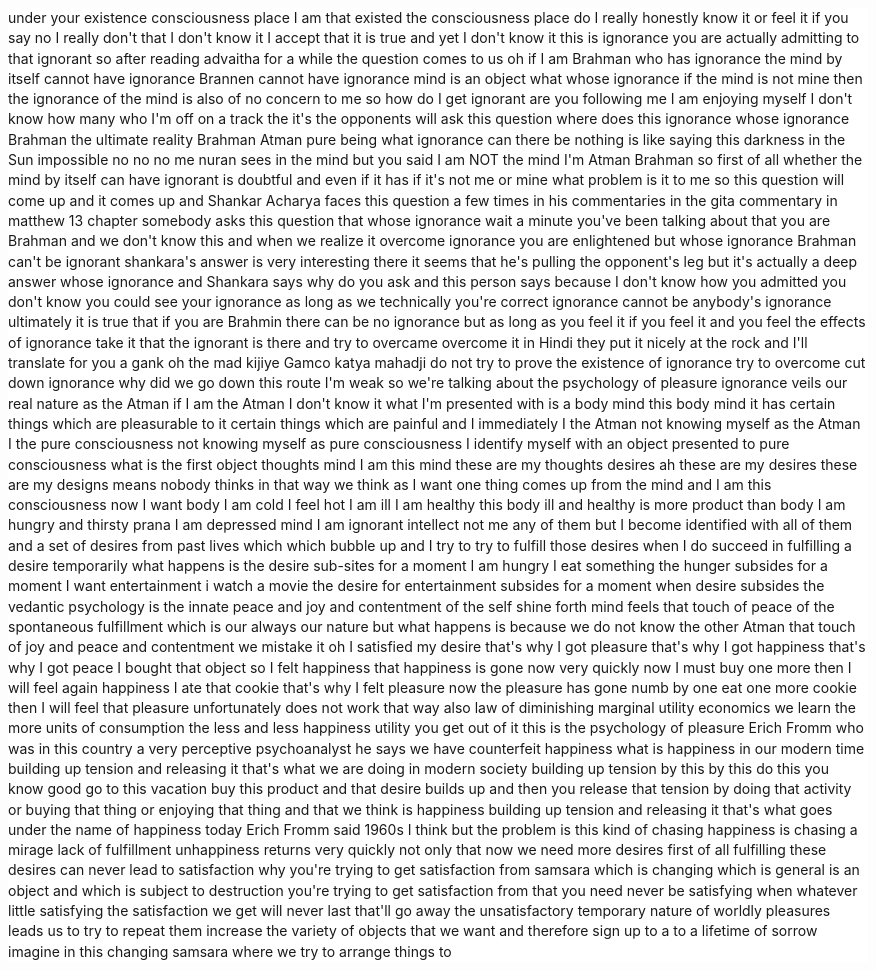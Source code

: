 under your existence consciousness place I am that existed the consciousness place do I really honestly know it or feel it if you say no I really don't that I don't know it I accept that it is true and yet I don't know it this is ignorance you are actually admitting to that ignorant so after reading advaitha for a while the question comes to us oh if I am Brahman who has ignorance the mind by itself cannot have ignorance Brannen cannot have ignorance mind is an object what whose ignorance if the mind is not mine then the ignorance of the mind is also of no concern to me so how do I get ignorant are you following me I am enjoying myself I don't know how many who I'm off on a track the it's the opponents will ask this question where does this ignorance whose ignorance Brahman the ultimate reality Brahman Atman pure being what ignorance can there be nothing is like saying this darkness in the Sun impossible no no no me nuran sees in the mind but you said I am NOT the mind I'm Atman Brahman so first of all whether the mind by itself can have ignorant is doubtful and even if it has if it's not me or mine what problem is it to me so this question will come up and it comes up and Shankar Acharya faces this question a few times in his commentaries in the gita commentary in matthew 13 chapter somebody asks this question that whose ignorance wait a minute you've been talking about that you are Brahman and we don't know this and when we realize it overcome ignorance you are enlightened but whose ignorance Brahman can't be ignorant shankara's answer is very interesting there it seems that he's pulling the opponent's leg but it's actually a deep answer whose ignorance and Shankara says why do you ask and this person says because I don't know how you admitted you don't know you could see your ignorance as long as we technically you're correct ignorance cannot be anybody's ignorance ultimately it is true that if you are Brahmin there can be no ignorance but as long as you feel it if you feel it and you feel the effects of ignorance take it that the ignorant is there and try to overcame overcome it in Hindi they put it nicely at the rock and I'll translate for you a gank oh the mad kijiye Gamco katya mahadji do not try to prove the existence of ignorance try to overcome cut down ignorance why did we go down this route I'm weak so we're talking about the psychology of pleasure ignorance veils our real nature as the Atman if I am the Atman I don't know it what I'm presented with is a body mind this body mind it has certain things which are pleasurable to it certain things which are painful and I immediately I the Atman not knowing myself as the Atman I the pure consciousness not knowing myself as pure consciousness I identify myself with an object presented to pure consciousness what is the first object thoughts mind I am this mind these are my thoughts desires ah these are my desires these are my designs means nobody thinks in that way we think as I want one thing comes up from the mind and I am this consciousness now I want body I am cold I feel hot I am ill I am healthy this body ill and healthy is more product than body I am hungry and thirsty prana I am depressed mind I am ignorant intellect not me any of them but I become identified with all of them and a set of desires from past lives which which bubble up and I try to try to fulfill those desires when I do succeed in fulfilling a desire temporarily what happens is the desire sub-sites for a moment I am hungry I eat something the hunger subsides for a moment I want entertainment i watch a movie the desire for entertainment subsides for a moment when desire subsides the vedantic psychology is the innate peace and joy and contentment of the self shine forth mind feels that touch of peace of the spontaneous fulfillment which is our always our nature but what happens is because we do not know the other Atman that touch of joy and peace and contentment we mistake it oh I satisfied my desire that's why I got pleasure that's why I got happiness that's why I got peace I bought that object so I felt happiness that happiness is gone now very quickly now I must buy one more then I will feel again happiness I ate that cookie that's why I felt pleasure now the pleasure has gone numb by one eat one more cookie then I will feel that pleasure unfortunately does not work that way also law of diminishing marginal utility economics we learn the more units of consumption the less and less happiness utility you get out of it this is the psychology of pleasure Erich Fromm who was in this country a very perceptive psychoanalyst he says we have counterfeit happiness what is happiness in our modern time building up tension and releasing it that's what we are doing in modern society building up tension by this by this do this you know good go to this vacation buy this product and that desire builds up and then you release that tension by doing that activity or buying that thing or enjoying that thing and that we think is happiness building up tension and releasing it that's what goes under the name of happiness today Erich Fromm said 1960s I think but the problem is this kind of chasing happiness is chasing a mirage lack of fulfillment unhappiness returns very quickly not only that now we need more desires first of all fulfilling these desires can never lead to satisfaction why you're trying to get satisfaction from samsara which is changing which is general is an object and which is subject to destruction you're trying to get satisfaction from that you need never be satisfying when whatever little satisfying the satisfaction we get will never last that'll go away the unsatisfactory temporary nature of worldly pleasures leads us to try to repeat them increase the variety of objects that we want and therefore sign up to a to a lifetime of sorrow imagine in this changing samsara where we try to arrange things to